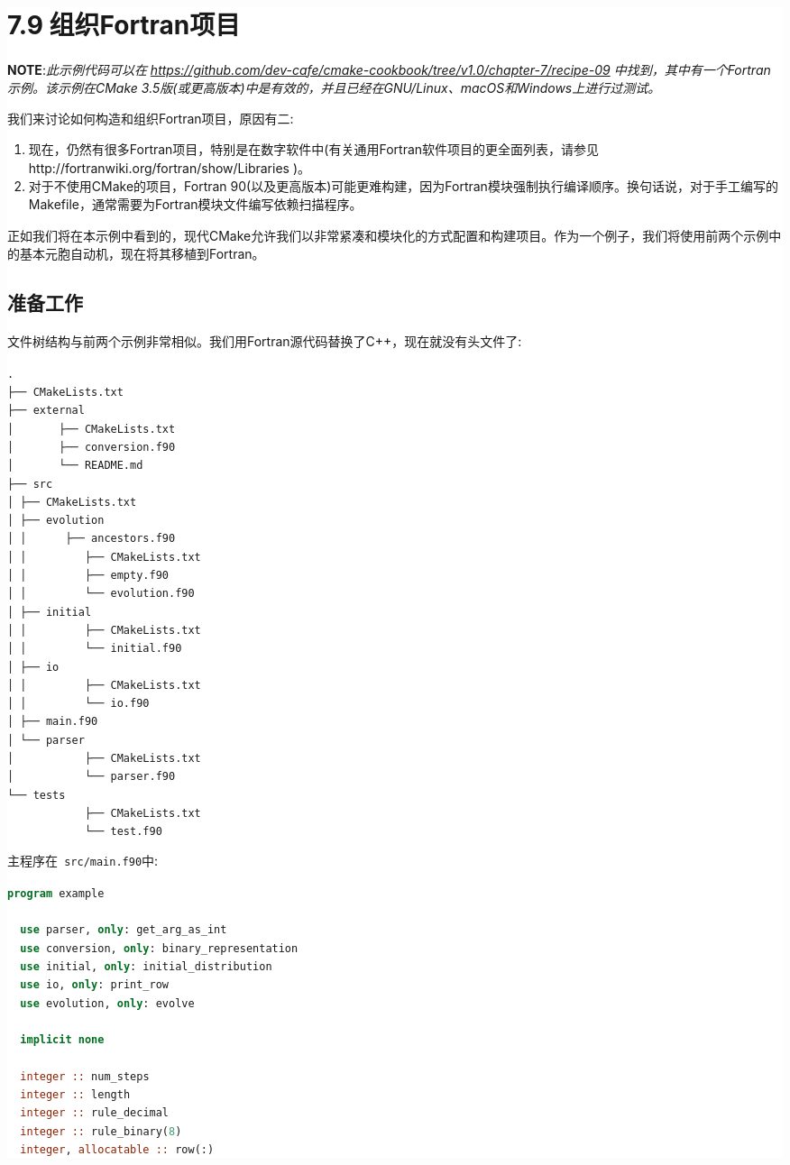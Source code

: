 # 7.9 组织Fortran项目

**NOTE**:*此示例代码可以在 https://github.com/dev-cafe/cmake-cookbook/tree/v1.0/chapter-7/recipe-09 中找到，其中有一个Fortran示例。该示例在CMake 3.5版(或更高版本)中是有效的，并且已经在GNU/Linux、macOS和Windows上进行过测试。*

我们来讨论如何构造和组织Fortran项目，原因有二:

1. 现在，仍然有很多Fortran项目，特别是在数字软件中(有关通用Fortran软件项目的更全面列表，请参见http://fortranwiki.org/fortran/show/Libraries )。
2. 对于不使用CMake的项目，Fortran 90(以及更高版本)可能更难构建，因为Fortran模块强制执行编译顺序。换句话说，对于手工编写的Makefile，通常需要为Fortran模块文件编写依赖扫描程序。

正如我们将在本示例中看到的，现代CMake允许我们以非常紧凑和模块化的方式配置和构建项目。作为一个例子，我们将使用前两个示例中的基本元胞自动机，现在将其移植到Fortran。

## 准备工作

文件树结构与前两个示例非常相似。我们用Fortran源代码替换了C++，现在就没有头文件了:

```shell
.
├── CMakeLists.txt
├── external
│ 		├── CMakeLists.txt
│ 		├── conversion.f90
│ 		└── README.md
├── src
│ ├── CMakeLists.txt
│ ├── evolution
│ │		 ├── ancestors.f90
│ │ 		├── CMakeLists.txt
│ │ 		├── empty.f90
│ │ 		└── evolution.f90
│ ├── initial
│ │ 		├── CMakeLists.txt
│ │ 		└── initial.f90
│ ├── io
│ │ 		├── CMakeLists.txt
│ │ 		└── io.f90
│ ├── main.f90
│ └── parser
│ 			├── CMakeLists.txt
│ 			└── parser.f90
└── tests
			├── CMakeLists.txt
			└── test.f90
```

主程序在` src/main.f90`中:

```fortran
program example

  use parser, only: get_arg_as_int
  use conversion, only: binary_representation
  use initial, only: initial_distribution
  use io, only: print_row
  use evolution, only: evolve
  
  implicit none
  
  integer :: num_steps
  integer :: length
  integer :: rule_decimal
  integer :: rule_binary(8)
  integer, allocatable :: row(:)
```